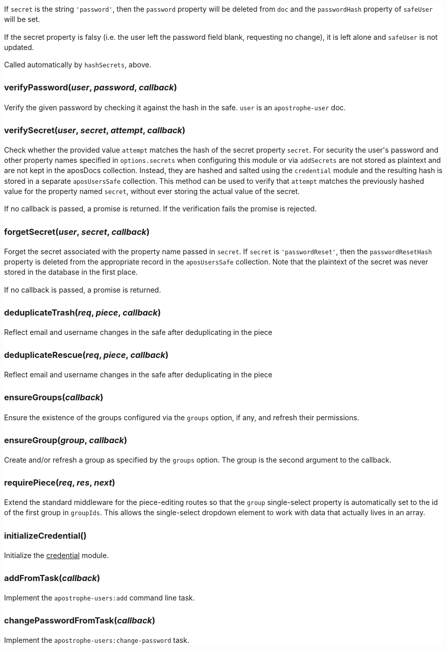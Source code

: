 If `secret` is the string `'password'`, then the `password`
property will be deleted from `doc` and the `passwordHash`
property of `safeUser` will be set.

If the secret property is falsy (i.e. the user left the
password field blank, requesting no change), it is left
alone and `safeUser` is not updated.

Called automatically by `hashSecrets`, above.
### verifyPassword(*user*, *password*, *callback*)
Verify the given password by checking it against the
hash in the safe. `user` is an `apostrophe-user` doc.
### verifySecret(*user*, *secret*, *attempt*, *callback*)
Check whether the provided value `attempt` matches
the hash of the secret property `secret`. For security
the user's password and other property names specified
in `options.secrets` when configuring this module or via
`addSecrets` are not stored as plaintext and are not kept in the
aposDocs collection. Instead, they are hashed and salted using the
`credential` module and the resulting hash is stored
in a separate `aposUsersSafe` collection. This method
can be used to verify that `attempt` matches the
previously hashed value for the property named `secret`,
without ever storing the actual value of the secret.

If no callback is passed, a promise is returned.
If the verification fails the promise is rejected.
### forgetSecret(*user*, *secret*, *callback*)
Forget the secret associated with the property name
passed in `secret`. If `secret` is `'passwordReset'`,
then the `passwordResetHash` property is deleted from
the appropriate record in the `aposUsersSafe`
collection. Note that the plaintext of the secret
was never stored in the database in the first place.

If no callback is passed, a promise is returned.
### deduplicateTrash(*req*, *piece*, *callback*)
Reflect email and username changes in the safe after deduplicating in the piece
### deduplicateRescue(*req*, *piece*, *callback*)
Reflect email and username changes in the safe after deduplicating in the piece
### ensureGroups(*callback*)
Ensure the existence of the groups configured via the `groups` option,
if any, and refresh their permissions.
### ensureGroup(*group*, *callback*)
Create and/or refresh a group as specified by the
`groups` option. The group is the second argument
to the callback.
### requirePiece(*req*, *res*, *next*)
Extend the standard middleware for the piece-editing routes
so that the `group` single-select property is automatically set
to the id of the first group in `groupIds`. This allows the single-select
dropdown element to work with data that actually lives in an array.
### initializeCredential()
Initialize the [credential](https://npmjs.org/package/credential) module.
### addFromTask(*callback*)
Implement the `apostrophe-users:add` command line task.
### changePasswordFromTask(*callback*)
Implement the `apostrophe-users:change-password` task.